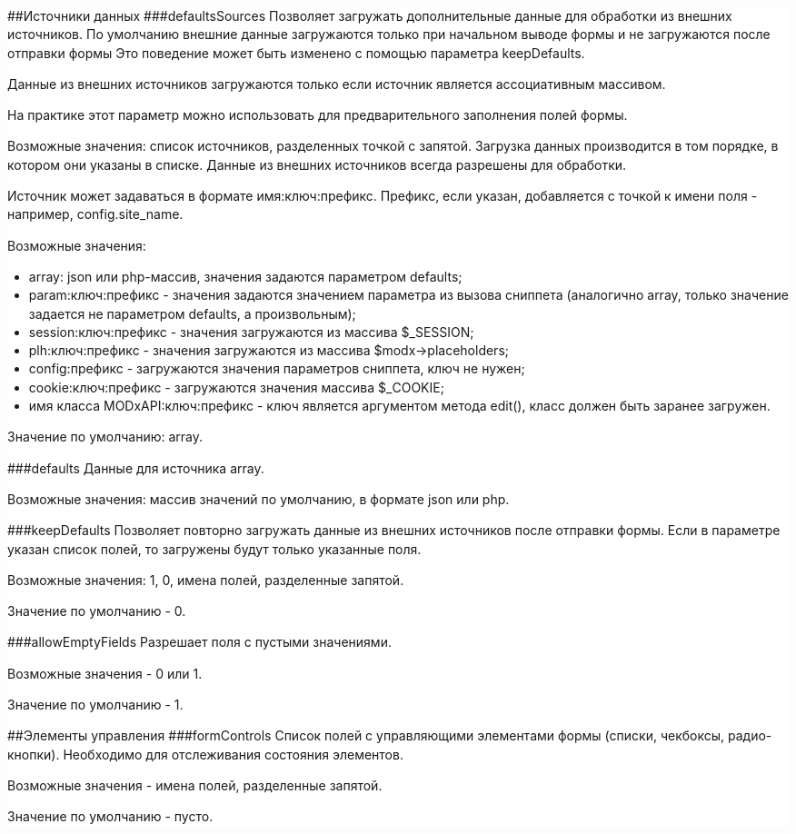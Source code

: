 ##Источники данных
###defaultsSources
Позволяет загружать дополнительные данные для обработки из внешних источников. По умолчанию внешние данные загружаются только при начальном выводе формы и не загружаются после отправки формы Это поведение может быть изменено с помощью параметра keepDefaults.

Данные из внешних источников загружаются только если источник является ассоциативным массивом.

На практике этот параметр можно использовать для предварительного заполнения полей формы.

Возможные значения: список источников, разделенных точкой с запятой. Загрузка данных производится в том порядке, в котором они указаны в списке. Данные из внешних источников всегда разрешены для обработки.

Источник может задаваться в формате имя:ключ:префикс. Префикс, если указан, добавляется c точкой к имени поля - например, config.site_name.

Возможные значения:

- array: json или php-массив, значения задаются параметром defaults;
- param:ключ:префикс - значения задаются значением параметра из вызова сниппета (аналогично array, только значение задается не параметром defaults, а произвольным);
- session:ключ:префикс - значения загружаются из массива $_SESSION;
- plh:ключ:префикс - значения загружаются из массива $modx->placeholders;
- config:префикс - загружаются значения параметров сниппета, ключ не нужен;
- cookie:ключ:префикс - загружаются значения массива $_COOKIE;
- имя класса MODxAPI:ключ:префикс - ключ является аргументом метода edit(), класс должен быть заранее загружен.

Значение по умолчанию: array.

###defaults
Данные для источника array.

Возможные значения: массив значений по умолчанию, в формате json или php.

###keepDefaults
Позволяет повторно загружать данные из внешних источников после отправки формы. Если в параметре указан список полей, то загружены будут только указанные поля.

Возможные значения: 1, 0, имена полей, разделенные запятой.

Значение по умолчанию - 0.

###allowEmptyFields
Разрешает поля с пустыми значениями.

Возможные значения - 0 или 1.

Значение по умолчанию - 1.

##Элементы управления
###formControls
Список полей с управляющими элементами формы (списки, чекбоксы, радио-кнопки). Необходимо для отслеживания состояния элементов.

Возможные значения - имена полей, разделенные запятой.

Значение по умолчанию - пусто.
